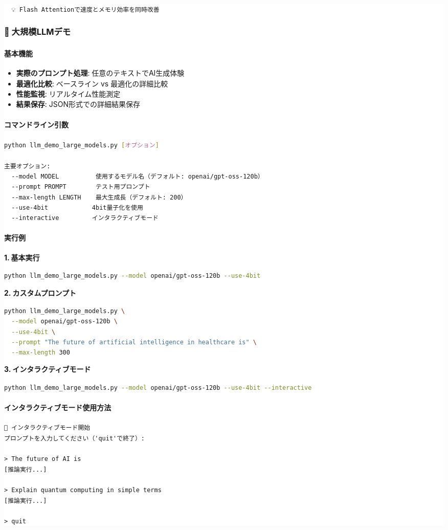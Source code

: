 ```
  💡 Flash Attentionで速度とメモリ効率を同時改善
```

### 🤖 大規模LLMデモ

#### 基本機能
- **実際のプロンプト処理**: 任意のテキストでAI生成体験
- **最適化比較**: ベースライン vs 最適化の詳細比較
- **性能監視**: リアルタイム性能測定
- **結果保存**: JSON形式での詳細結果保存

#### コマンドライン引数

```bash
python llm_demo_large_models.py [オプション]

主要オプション:
  --model MODEL          使用するモデル名（デフォルト: openai/gpt-oss-120b）
  --prompt PROMPT        テスト用プロンプト
  --max-length LENGTH    最大生成長（デフォルト: 200）
  --use-4bit            4bit量子化を使用
  --interactive         インタラクティブモード
```

#### 実行例

**1. 基本実行**
```bash
python llm_demo_large_models.py --model openai/gpt-oss-120b --use-4bit
```

**2. カスタムプロンプト**
```bash
python llm_demo_large_models.py \
  --model openai/gpt-oss-120b \
  --use-4bit \
  --prompt "The future of artificial intelligence in healthcare is" \
  --max-length 300
```

**3. インタラクティブモード**
```bash
python llm_demo_large_models.py --model openai/gpt-oss-120b --use-4bit --interactive
```

#### インタラクティブモード使用方法

```
🎯 インタラクティブモード開始
プロンプトを入力してください（'quit'で終了）:

> The future of AI is
[推論実行...]

> Explain quantum computing in simple terms
[推論実行...]

> quit
```
